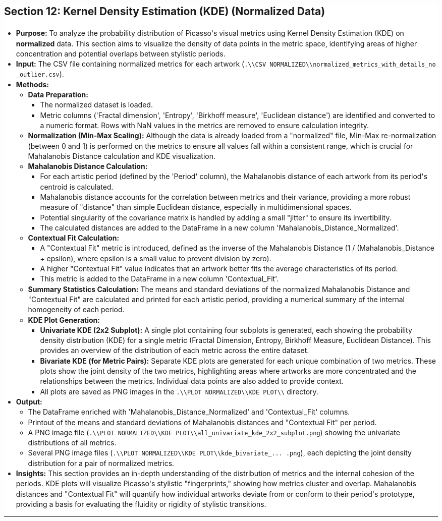 
## Section 12: Kernel Density Estimation (KDE) (Normalized Data)

* **Purpose:** To analyze the probability distribution of Picasso's visual metrics using Kernel Density Estimation (KDE) on **normalized** data. This section aims to visualize the density of data points in the metric space, identifying areas of higher concentration and potential overlaps between stylistic periods.
* **Input:** The CSV file containing normalized metrics for each artwork (`.\\CSV NORMALIZED\\normalized_metrics_with_details_no_outlier.csv`).
* **Methods:**
    * **Data Preparation:**
        * The normalized dataset is loaded.
        * Metric columns ('Fractal dimension', 'Entropy', 'Birkhoff measure', 'Euclidean distance') are identified and converted to a numeric format. Rows with NaN values in the metrics are removed to ensure calculation integrity.
    * **Normalization (Min-Max Scaling):** Although the data is already loaded from a "normalized" file, Min-Max re-normalization (between 0 and 1) is performed on the metrics to ensure all values fall within a consistent range, which is crucial for Mahalanobis Distance calculation and KDE visualization.
    * **Mahalanobis Distance Calculation:**
        * For each artistic period (defined by the 'Period' column), the Mahalanobis distance of each artwork from its period's centroid is calculated.
        * Mahalanobis distance accounts for the correlation between metrics and their variance, providing a more robust measure of "distance" than simple Euclidean distance, especially in multidimensional spaces.
        * Potential singularity of the covariance matrix is handled by adding a small "jitter" to ensure its invertibility.
        * The calculated distances are added to the DataFrame in a new column 'Mahalanobis_Distance_Normalized'.
    * **Contextual Fit Calculation:**
        * A "Contextual Fit" metric is introduced, defined as the inverse of the Mahalanobis Distance (1 / (Mahalanobis_Distance + epsilon), where epsilon is a small value to prevent division by zero).
        * A higher "Contextual Fit" value indicates that an artwork better fits the average characteristics of its period.
        * This metric is added to the DataFrame in a new column 'Contextual_Fit'.
    * **Summary Statistics Calculation:** The means and standard deviations of the normalized Mahalanobis Distance and "Contextual Fit" are calculated and printed for each artistic period, providing a numerical summary of the internal homogeneity of each period.
    * **KDE Plot Generation:**
        * **Univariate KDE (2x2 Subplot):** A single plot containing four subplots is generated, each showing the probability density distribution (KDE) for a single metric (Fractal Dimension, Entropy, Birkhoff Measure, Euclidean Distance). This provides an overview of the distribution of each metric across the entire dataset.
        * **Bivariate KDE (for Metric Pairs):** Separate KDE plots are generated for each unique combination of two metrics. These plots show the joint density of the two metrics, highlighting areas where artworks are more concentrated and the relationships between the metrics. Individual data points are also added to provide context.
        * All plots are saved as PNG images in the `.\\PLOT NORMALIZED\\KDE PLOT\\` directory.
* **Output:**
    * The DataFrame enriched with 'Mahalanobis_Distance_Normalized' and 'Contextual_Fit' columns.
    * Printout of the means and standard deviations of Mahalanobis distances and "Contextual Fit" per period.
    * A PNG image file (`.\\PLOT NORMALIZED\\KDE PLOT\\all_univariate_kde_2x2_subplot.png`) showing the univariate distributions of all metrics.
    * Several PNG image files (`.\\PLOT NORMALIZED\\KDE PLOT\\kde_bivariate_... .png`), each depicting the joint density distribution for a pair of normalized metrics.
* **Insights:** This section provides an in-depth understanding of the distribution of metrics and the internal cohesion of the periods. KDE plots will visualize Picasso's stylistic "fingerprints," showing how metrics cluster and overlap. Mahalanobis distances and "Contextual Fit" will quantify how individual artworks deviate from or conform to their period's prototype, providing a basis for evaluating the fluidity or rigidity of stylistic transitions.

---